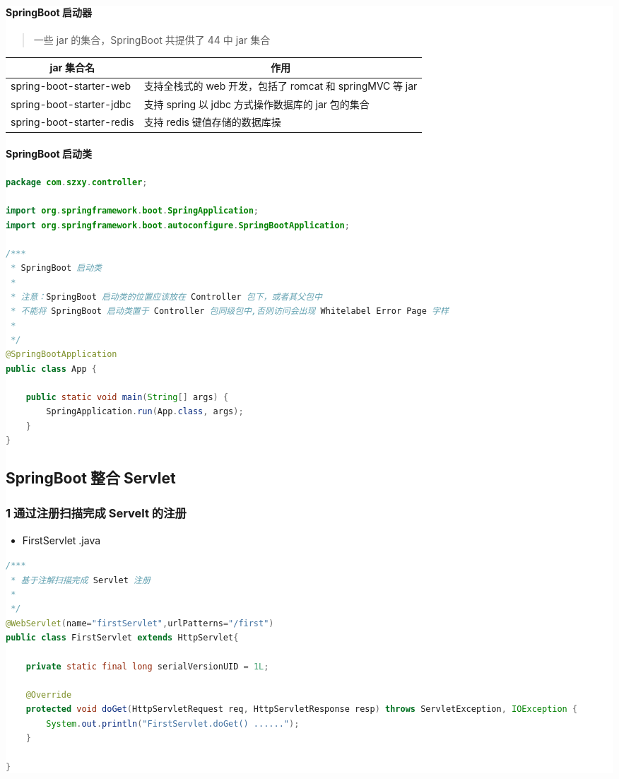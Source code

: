 #### **SpringBoot 启动器** ####

> 一些 jar 的集合，SpringBoot 共提供了 44 中 jar 集合

| jar 集合名                | 作用                                                     |
| ------------------------- | -------------------------------------------------------- |
| spring-boot-starter-web   | 支持全栈式的 web 开发，包括了 romcat 和 springMVC 等 jar |
| spring-boot-starter-jdbc  | 支持 spring 以 jdbc 方式操作数据库的 jar 包的集合        |
| spring-boot-starter-redis | 支持 redis 键值存储的数据库操                            |

#### **SpringBoot 启动类** ####

```java
package com.szxy.controller;

import org.springframework.boot.SpringApplication;
import org.springframework.boot.autoconfigure.SpringBootApplication;

/***
 * SpringBoot 启动类
 * 
 * 注意：SpringBoot 启动类的位置应该放在 Controller 包下，或者其父包中
 * 不能将 SpringBoot 启动类置于 Controller 包同级包中,否则访问会出现 Whitelabel Error Page 字样
 *
 */
@SpringBootApplication
public class App {
	
	public static void main(String[] args) {
		SpringApplication.run(App.class, args);
	}
}
```

## SpringBoot 整合 Servlet ##

### 1 通过注册扫描完成 Servelt 的注册 ###

- FirstServlet .java

```java
/***
 * 基于注解扫描完成 Servlet 注册
 *
 */
@WebServlet(name="firstServlet",urlPatterns="/first")
public class FirstServlet extends HttpServlet{

	private static final long serialVersionUID = 1L;
	
	@Override
	protected void doGet(HttpServletRequest req, HttpServletResponse resp) throws ServletException, IOException {
		System.out.println("FirstServlet.doGet() ......");
	}

}
```
